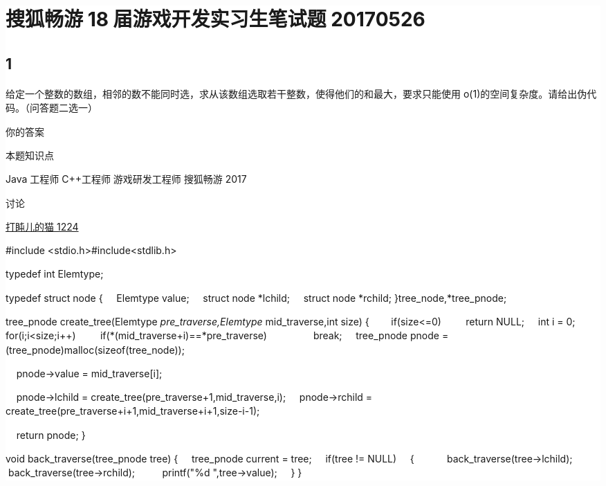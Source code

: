 # 搜狐畅游 18 届游戏开发实习生笔试题 20170526

## 1

给定一个整数的数组，相邻的数不能同时选，求从该数组选取若干整数，使得他们的和最大，要求只能使用 o(1)的空间复杂度。请给出伪代码。（问答题二选一）

你的答案

本题知识点

Java 工程师 C++工程师 游戏研发工程师 搜狐畅游 2017

讨论

[打盹儿的猫 1224](https://www.nowcoder.com/profile/7362206)

#include <stdio.h>#include<stdlib.h>

typedef int Elemtype;

typedef struct node
{
    Elemtype value;
    struct node *lchild;
    struct node *rchild;
}tree_node,*tree_pnode;

tree_pnode create_tree(Elemtype *pre_traverse,Elemtype* mid_traverse,int size)
{   
    if(size<=0)
        return NULL;
    int i = 0;
    for(i;i<size;i++)
        if(*(mid_traverse+i)==*pre_traverse)
                break;
    tree_pnode pnode = (tree_pnode)malloc(sizeof(tree_node));

    pnode->value = mid_traverse[i];

    pnode->lchild = create_tree(pre_traverse+1,mid_traverse,i);
    pnode->rchild = create_tree(pre_traverse+i+1,mid_traverse+i+1,size-i-1);

    return pnode;
}

void back_traverse(tree_pnode tree)
{
    tree_pnode current = tree;
    if(tree != NULL)
    {  
         back_traverse(tree->lchild);
         back_traverse(tree->rchild);
         printf("%d ",tree->value);
    }
}
